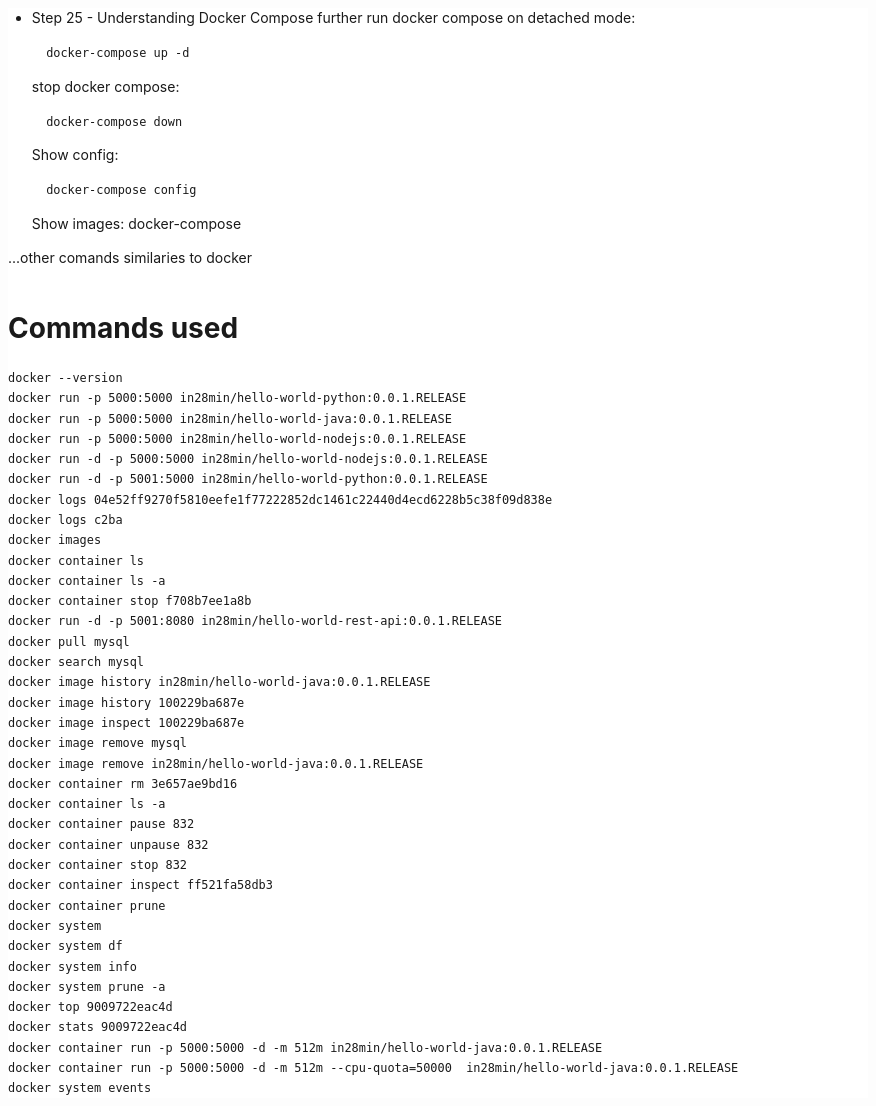- Step 25 - Understanding Docker Compose further
	run docker compose on detached mode: 
		
		docker-compose up -d
	stop docker compose: 
		
		docker-compose down
	Show config: 
		
		docker-compose config
	Show images: 
		docker-compose 
		
...other comands similaries to docker

# Commands used

	docker --version
	docker run -p 5000:5000 in28min/hello-world-python:0.0.1.RELEASE
	docker run -p 5000:5000 in28min/hello-world-java:0.0.1.RELEASE
	docker run -p 5000:5000 in28min/hello-world-nodejs:0.0.1.RELEASE
	docker run -d -p 5000:5000 in28min/hello-world-nodejs:0.0.1.RELEASE
	docker run -d -p 5001:5000 in28min/hello-world-python:0.0.1.RELEASE
	docker logs 04e52ff9270f5810eefe1f77222852dc1461c22440d4ecd6228b5c38f09d838e
	docker logs c2ba
	docker images
	docker container ls
	docker container ls -a
	docker container stop f708b7ee1a8b
	docker run -d -p 5001:8080 in28min/hello-world-rest-api:0.0.1.RELEASE
	docker pull mysql
	docker search mysql
	docker image history in28min/hello-world-java:0.0.1.RELEASE
	docker image history 100229ba687e
	docker image inspect 100229ba687e
	docker image remove mysql
	docker image remove in28min/hello-world-java:0.0.1.RELEASE
	docker container rm 3e657ae9bd16
	docker container ls -a
	docker container pause 832
	docker container unpause 832
	docker container stop 832
	docker container inspect ff521fa58db3
	docker container prune
	docker system
	docker system df
	docker system info
	docker system prune -a
	docker top 9009722eac4d
	docker stats 9009722eac4d
	docker container run -p 5000:5000 -d -m 512m in28min/hello-world-java:0.0.1.RELEASE
	docker container run -p 5000:5000 -d -m 512m --cpu-quota=50000  in28min/hello-world-java:0.0.1.RELEASE
	docker system events
